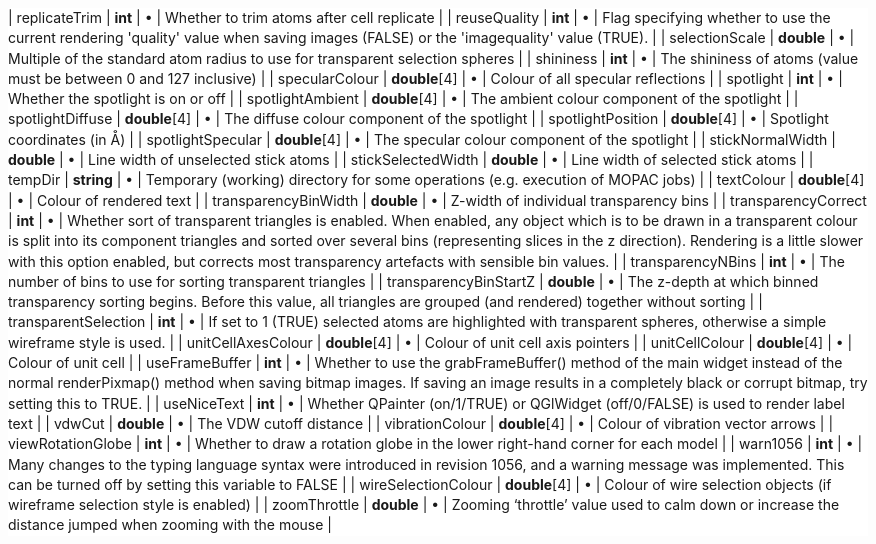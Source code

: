 | replicateTrim | **int** | • | Whether to trim atoms after cell replicate |
| reuseQuality | **int** | • | Flag specifying whether to use the current rendering 'quality' value when saving images (FALSE) or the 'imagequality' value (TRUE). |
| selectionScale | **double** | • | Multiple of the standard atom radius to use for transparent selection spheres |
| shininess | **int** | • | The shininess of atoms (value must be between 0 and 127 inclusive) |
| specularColour | **double**[4] | • | Colour of all specular reflections |
| spotlight | **int** | • | Whether the spotlight is on or off |
| spotlightAmbient | **double**[4] | • | The ambient colour component of the spotlight |
| spotlightDiffuse | **double**[4] | • | The diffuse colour component of the spotlight |
| spotlightPosition | **double**[4] | • | Spotlight coordinates (in Å) |
| spotlightSpecular | **double**[4] | • | The specular colour component of the spotlight |
| stickNormalWidth | **double** | • | Line width of unselected stick atoms |
| stickSelectedWidth | **double** | • | Line width of selected stick atoms |
| tempDir | **string** | • | Temporary (working) directory for some operations (e.g. execution of MOPAC jobs) |
| textColour | **double**[4] | • | Colour of rendered text |
| transparencyBinWidth | **double** | • | Z-width of individual transparency bins |
| transparencyCorrect | **int** | • | Whether sort of transparent triangles is enabled. When enabled, any object which is to be drawn in a transparent colour is split into its component triangles and sorted over several bins (representing slices in the z direction). Rendering is a little slower with this option enabled, but corrects most transparency artefacts with sensible bin values. |
| transparencyNBins | **int** | • | The number of bins to use for sorting transparent triangles |
| transparencyBinStartZ | **double** | • | The z-depth at which binned transparency sorting begins. Before this value, all triangles are grouped (and rendered) together without sorting |
| transparentSelection | **int** | • | If set to 1 (TRUE) selected atoms are highlighted with transparent spheres, otherwise a simple wireframe style is used.  |
| unitCellAxesColour | **double**[4] | • | Colour of unit cell axis pointers |
| unitCellColour | **double**[4] | • | Colour of unit cell |
| useFrameBuffer | **int** | • | Whether to use the grabFrameBuffer() method of the main widget instead of the normal renderPixmap() method when saving bitmap images. If saving an image results in a completely black or corrupt bitmap, try setting this to TRUE. |
| useNiceText | **int** | • | Whether QPainter (on/1/TRUE) or QGlWidget (off/0/FALSE) is used to render label text |
| vdwCut | **double** | • | The VDW cutoff distance |
| vibrationColour | **double**[4] | • | Colour of vibration vector arrows |
| viewRotationGlobe | **int** | • | Whether to draw a rotation globe in the lower right-hand corner for each model |
| warn1056 | **int** | • | Many changes to the typing language syntax were introduced in revision 1056, and a warning message was implemented. This can be turned off by setting this variable to FALSE |
| wireSelectionColour | **double**[4] | • | Colour of wire selection objects (if wireframe selection style is enabled) |
| zoomThrottle | **double** | • | Zooming ‘throttle’ value used to calm down or increase the distance jumped when zooming with the mouse |


